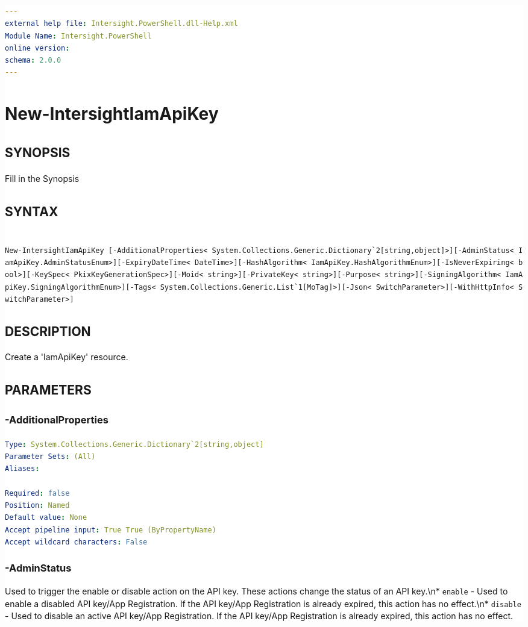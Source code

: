 ```yaml
---
external help file: Intersight.PowerShell.dll-Help.xml
Module Name: Intersight.PowerShell
online version:
schema: 2.0.0
---
```


# New-IntersightIamApiKey

## SYNOPSIS
Fill in the Synopsis

## SYNTAX

```

New-IntersightIamApiKey [-AdditionalProperties< System.Collections.Generic.Dictionary`2[string,object]>][-AdminStatus< IamApiKey.AdminStatusEnum>][-ExpiryDateTime< DateTime>][-HashAlgorithm< IamApiKey.HashAlgorithmEnum>][-IsNeverExpiring< bool>][-KeySpec< PkixKeyGenerationSpec>][-Moid< string>][-PrivateKey< string>][-Purpose< string>][-SigningAlgorithm< IamApiKey.SigningAlgorithmEnum>][-Tags< System.Collections.Generic.List`1[MoTag]>][-Json< SwitchParameter>][-WithHttpInfo< SwitchParameter>]

```

## DESCRIPTION
Create a &apos;IamApiKey&apos; resource.

## PARAMETERS

### -AdditionalProperties


```yaml
Type: System.Collections.Generic.Dictionary`2[string,object]
Parameter Sets: (All)
Aliases:

Required: false
Position: Named
Default value: None
Accept pipeline input: True True (ByPropertyName)
Accept wildcard characters: False
```

### -AdminStatus
Used to trigger the enable or disable action on the API key. These actions change the status of an API key.\n* `enable` - Used to enable a disabled API key/App Registration. If the API key/App Registration is already expired, this action has no effect.\n* `disable` - Used to disable an active API key/App Registration. If the API key/App Registration is already expired, this action has no effect.
